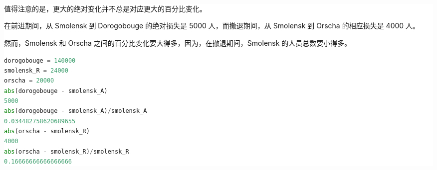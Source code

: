 值得注意的是，更大的绝对变化并不总是对应更大的百分比变化。

在前进期间，从 Smolensk 到 Dorogobouge 的绝对损失是 5000 人，而撤退期间，从 Smolensk 到 Orscha 的相应损失是 4000 人。

然而，Smolensk 和 Orscha 之间的百分比变化要大得多，因为，在撤退期间，Smolensk 的人员总数要小得多。

```py
dorogobouge = 140000
smolensk_R = 24000
orscha = 20000
abs(dorogobouge - smolensk_A)
5000
abs(dorogobouge - smolensk_A)/smolensk_A
0.034482758620689655
abs(orscha - smolensk_R)
4000
abs(orscha - smolensk_R)/smolensk_R
0.16666666666666666
```
